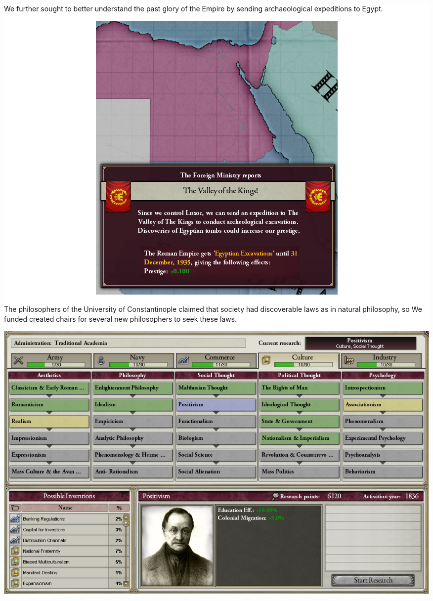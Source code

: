 We further sought to better understand the past glory of the Empire by sending archaeological expeditions to Egypt.
<p align="center"><img src="/assets/tesb_images/91-33.png"></p>

The philosophers of the University of Constantinople claimed that society had discoverable laws as in natural philosophy, so We funded created chairs for several new philosophers to seek these laws.
<p align="center"><img src="/assets/tesb_images/91-32.png"></p>
